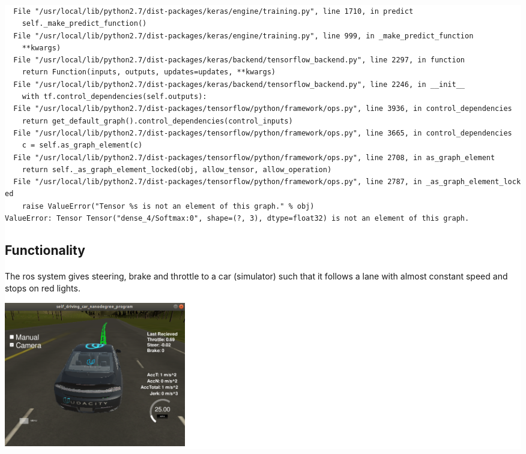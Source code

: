 ```pyhton
  File "/usr/local/lib/python2.7/dist-packages/keras/engine/training.py", line 1710, in predict
    self._make_predict_function()
  File "/usr/local/lib/python2.7/dist-packages/keras/engine/training.py", line 999, in _make_predict_function
    **kwargs)
  File "/usr/local/lib/python2.7/dist-packages/keras/backend/tensorflow_backend.py", line 2297, in function
    return Function(inputs, outputs, updates=updates, **kwargs)
  File "/usr/local/lib/python2.7/dist-packages/keras/backend/tensorflow_backend.py", line 2246, in __init__
    with tf.control_dependencies(self.outputs):
  File "/usr/local/lib/python2.7/dist-packages/tensorflow/python/framework/ops.py", line 3936, in control_dependencies
    return get_default_graph().control_dependencies(control_inputs)
  File "/usr/local/lib/python2.7/dist-packages/tensorflow/python/framework/ops.py", line 3665, in control_dependencies
    c = self.as_graph_element(c)
  File "/usr/local/lib/python2.7/dist-packages/tensorflow/python/framework/ops.py", line 2708, in as_graph_element
    return self._as_graph_element_locked(obj, allow_tensor, allow_operation)
  File "/usr/local/lib/python2.7/dist-packages/tensorflow/python/framework/ops.py", line 2787, in _as_graph_element_locked
    raise ValueError("Tensor %s is not an element of this graph." % obj)
ValueError: Tensor Tensor("dense_4/Softmax:0", shape=(?, 3), dtype=float32) is not an element of this graph.
```


## Functionality

The ros system gives steering, brake and throttle to a car (simulator) such that it follows a lane with almost constant speed and stops on red lights.

<img src="./documentation/sim_driving.png" width="300">